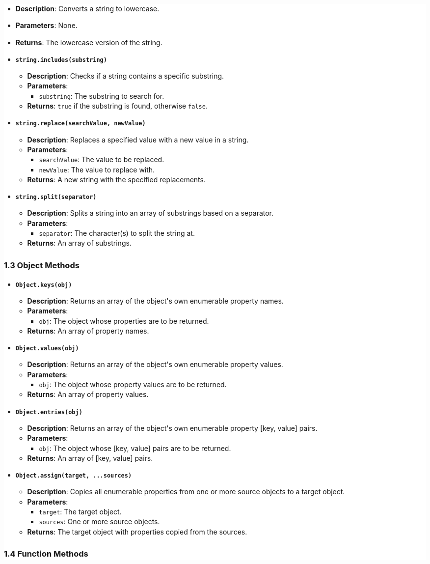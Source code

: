   - **Description**: Converts a string to lowercase.
  - **Parameters**: None.
  - **Returns**: The lowercase version of the string.

- **`string.includes(substring)`**

  - **Description**: Checks if a string contains a specific substring.
  - **Parameters**:
    - `substring`: The substring to search for.
  - **Returns**: `true` if the substring is found, otherwise `false`.

- **`string.replace(searchValue, newValue)`**

  - **Description**: Replaces a specified value with a new value in a string.
  - **Parameters**:
    - `searchValue`: The value to be replaced.
    - `newValue`: The value to replace with.
  - **Returns**: A new string with the specified replacements.

- **`string.split(separator)`**
  - **Description**: Splits a string into an array of substrings based on a separator.
  - **Parameters**:
    - `separator`: The character(s) to split the string at.
  - **Returns**: An array of substrings.

### 1.3 Object Methods

- **`Object.keys(obj)`**

  - **Description**: Returns an array of the object's own enumerable property names.
  - **Parameters**:
    - `obj`: The object whose properties are to be returned.
  - **Returns**: An array of property names.

- **`Object.values(obj)`**

  - **Description**: Returns an array of the object's own enumerable property values.
  - **Parameters**:
    - `obj`: The object whose property values are to be returned.
  - **Returns**: An array of property values.

- **`Object.entries(obj)`**

  - **Description**: Returns an array of the object's own enumerable property [key, value] pairs.
  - **Parameters**:
    - `obj`: The object whose [key, value] pairs are to be returned.
  - **Returns**: An array of [key, value] pairs.

- **`Object.assign(target, ...sources)`**
  - **Description**: Copies all enumerable properties from one or more source objects to a target object.
  - **Parameters**:
    - `target`: The target object.
    - `sources`: One or more source objects.
  - **Returns**: The target object with properties copied from the sources.

### 1.4 Function Methods
